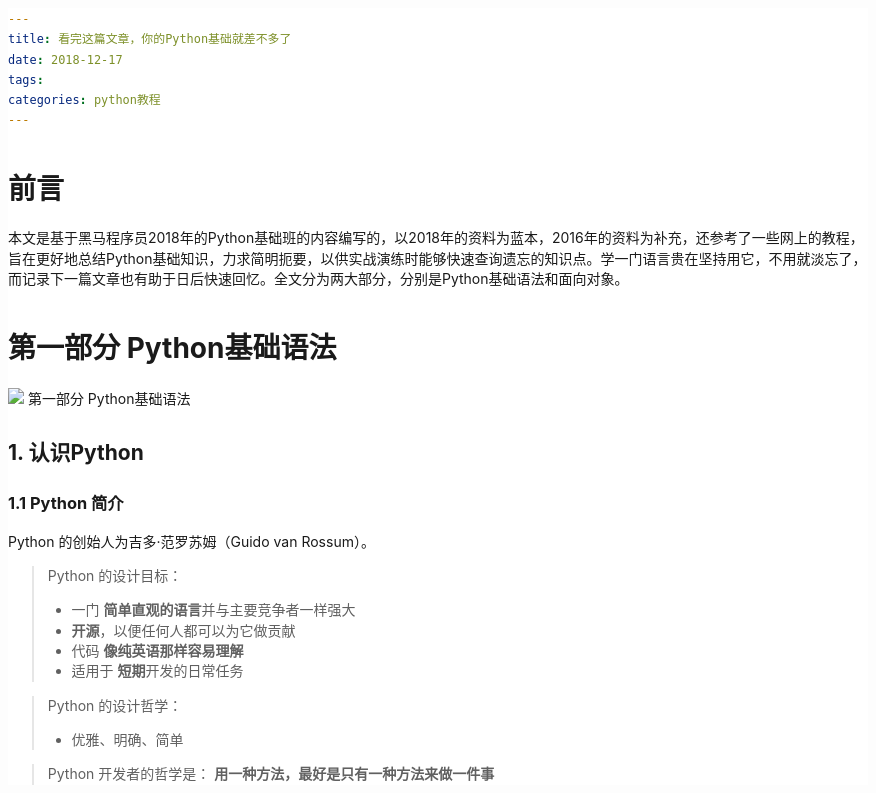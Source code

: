 ```yaml
---
title: 看完这篇文章，你的Python基础就差不多了 
date: 2018-12-17
tags: 
categories: python教程
---
```




# 前言

本文是基于黑马程序员2018年的Python基础班的内容编写的，以2018年的资料为蓝本，2016年的资料为补充，还参考了一些网上的教程，旨在更好地总结Python基础知识，力求简明扼要，以供实战演练时能够快速查询遗忘的知识点。学一门语言贵在坚持用它，不用就淡忘了，而记录下一篇文章也有助于日后快速回忆。全文分为两大部分，分别是Python基础语法和面向对象。

# 第一部分 Python基础语法

![](https://i.loli.net/2018/12/17/5c177924a6558.jpg) 第一部分 Python基础语法

## 1\. 认识Python

### 1.1 Python 简介

Python 的创始人为吉多·范罗苏姆（Guido van Rossum）。

> 
> 
> Python 的设计目标：
> 
> *   一门 **简单直观的语言**并与主要竞争者一样强大
> *   **开源**，以便任何人都可以为它做贡献
> *   代码 **像纯英语那样容易理解**
> *   适用于 **短期**开发的日常任务
> 
> 

> 
> 
> Python 的设计哲学：
> 
> *   优雅、明确、简单
> 
> 

> 
> 
> Python 开发者的哲学是： **用一种方法，最好是只有一种方法来做一件事**
> 
> 
